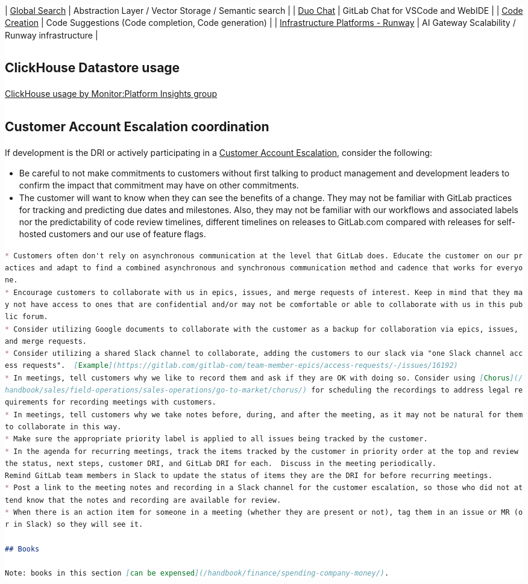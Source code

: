 | [Global Search](/handbook/engineering/development/dev/foundations/search/)                                                        | Abstraction Layer / Vector Storage / Semantic search                                                                                                                                                                                                                                                                                                                                                                                                                                                                                                           |
| [Duo Chat](/handbook/engineering/development/data-science/ai-powered/duo-chat/)                                                   | GitLab Chat for VSCode and WebIDE                                                                                                                                                                                                                                                                                                                                                                                                                                                                                                                              |
| [Code Creation](/handbook/engineering/development/dev/create/code-creation/)                                                      | Code Suggestions (Code completion, Code generation)                                                                                                                                                                                                                                                                                                                                                                                                                                                                                                            |
| [Infrastructure Platforms - Runway](/handbook/engineering/infrastructure/team/runway/)                                                                           | AI Gateway Scalability / Runway infrastructure                                                                                                                                                                                                                                                                                                                                                                                                                                                                                                                 |

## ClickHouse Datastore usage

[ClickHouse usage by Monitor:Platform Insights group](/handbook/engineering/development/analytics/monitor/platform-insights/#clickhouse-datastore)

## Customer Account Escalation coordination

If development is the DRI or actively participating in a [Customer Account Escalation](/handbook/customer-success/csm/escalations/), consider the following:

- Be careful to not make commitments to customers without first talking to product management and development leaders to confirm the impact that commitment may have on other commitments.
- The customer will want to know when they can see the benefits of a change. They may not be familiar with GitLab practices for tracking and predicting due dates and milestones. Also, they may not be familiar with our workflows and associated labels nor the predictability of code review timelines, different timelines on releases to GitLab.com compared with releases for self-hosted customers and our use of feature flags.

```markdown
* Customers often don't rely on asynchronous communication at the level that GitLab does. Educate the customer on our practices and adapt to find a combined asynchronous and synchronous communication method and cadence that works for everyone.
* Encourage customers to collaborate with us in epics, issues, and merge requests of interest. Keep in mind that they may not have access to ones that are confidential and/or may not be comfortable or able to collaborate with us in this public forum.
* Consider utilizing Google documents to collaborate with the customer as a backup for collaboration via epics, issues, and merge requests.
* Consider utilizing a shared Slack channel to collaborate, adding the customers to our slack via "one Slack channel access requests".  [Example](https://gitlab.com/gitlab-com/team-member-epics/access-requests/-/issues/16192)
* In meetings, tell customers why we like to record them and ask if they are OK with doing so. Consider using [Chorus](/handbook/sales/field-operations/sales-operations/go-to-market/chorus/) for scheduling the recordings to address legal requirements for recording meetings with customers.
* In meetings, tell customers why we take notes before, during, and after the meeting, as it may not be natural for them to collaborate in this way.
* Make sure the appropriate priority label is applied to all issues being tracked by the customer.
* In the agenda for recurring meetings, track the items tracked by the customer in priority order at the top and review the status, next steps, customer DRI, and GitLab DRI for each.  Discuss in the meeting periodically.
Remind GitLab team members in Slack to update the status of items they are the DRI for before recurring meetings.
* Post a link to the meeting notes and recording in a Slack channel for the customer escalation, so those who did not attend know that the notes and recording are available for review.
* When there is an action item for someone in a meeting (whether they are present or not), tag them in an issue or MR (or in Slack) so they will see it.

## Books

Note: books in this section [can be expensed](/handbook/finance/spending-company-money/).

```